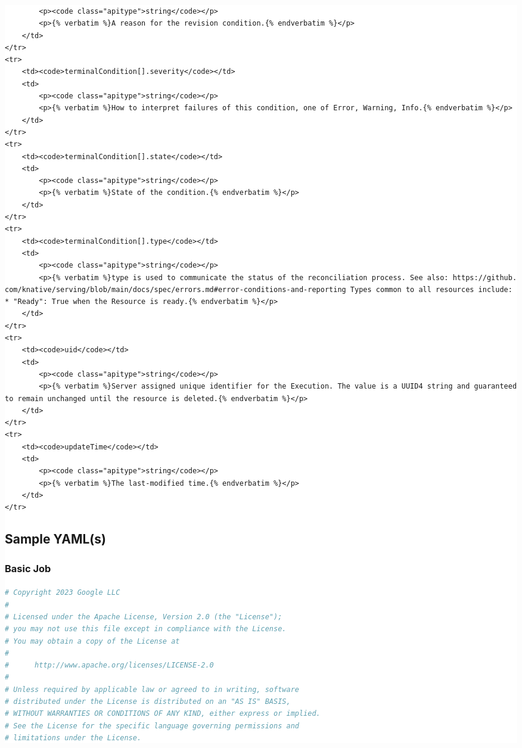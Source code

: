            <p><code class="apitype">string</code></p>
            <p>{% verbatim %}A reason for the revision condition.{% endverbatim %}</p>
        </td>
    </tr>
    <tr>
        <td><code>terminalCondition[].severity</code></td>
        <td>
            <p><code class="apitype">string</code></p>
            <p>{% verbatim %}How to interpret failures of this condition, one of Error, Warning, Info.{% endverbatim %}</p>
        </td>
    </tr>
    <tr>
        <td><code>terminalCondition[].state</code></td>
        <td>
            <p><code class="apitype">string</code></p>
            <p>{% verbatim %}State of the condition.{% endverbatim %}</p>
        </td>
    </tr>
    <tr>
        <td><code>terminalCondition[].type</code></td>
        <td>
            <p><code class="apitype">string</code></p>
            <p>{% verbatim %}type is used to communicate the status of the reconciliation process. See also: https://github.com/knative/serving/blob/main/docs/spec/errors.md#error-conditions-and-reporting Types common to all resources include: * "Ready": True when the Resource is ready.{% endverbatim %}</p>
        </td>
    </tr>
    <tr>
        <td><code>uid</code></td>
        <td>
            <p><code class="apitype">string</code></p>
            <p>{% verbatim %}Server assigned unique identifier for the Execution. The value is a UUID4 string and guaranteed to remain unchanged until the resource is deleted.{% endverbatim %}</p>
        </td>
    </tr>
    <tr>
        <td><code>updateTime</code></td>
        <td>
            <p><code class="apitype">string</code></p>
            <p>{% verbatim %}The last-modified time.{% endverbatim %}</p>
        </td>
    </tr>
</tbody>
</table>

## Sample YAML(s)

### Basic Job
```yaml
# Copyright 2023 Google LLC
#
# Licensed under the Apache License, Version 2.0 (the "License");
# you may not use this file except in compliance with the License.
# You may obtain a copy of the License at
#
#      http://www.apache.org/licenses/LICENSE-2.0
#
# Unless required by applicable law or agreed to in writing, software
# distributed under the License is distributed on an "AS IS" BASIS,
# WITHOUT WARRANTIES OR CONDITIONS OF ANY KIND, either express or implied.
# See the License for the specific language governing permissions and
# limitations under the License.
```